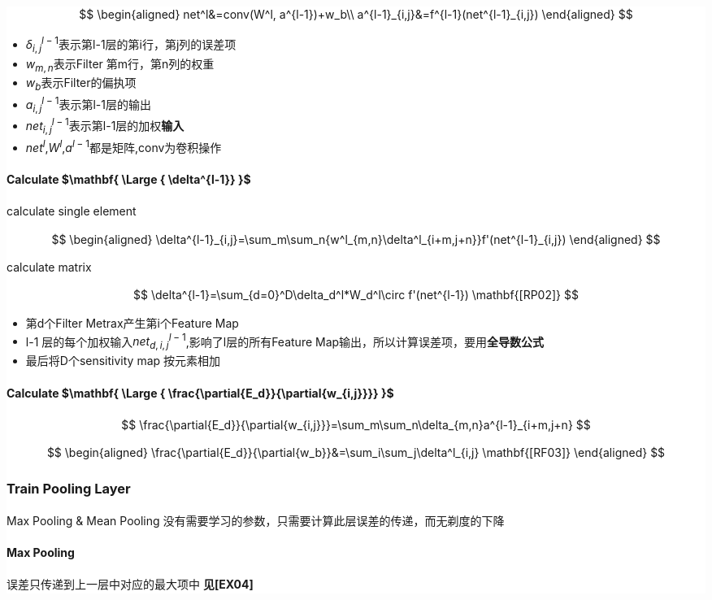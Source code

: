 
 $$
\begin{aligned}
net^l&=conv(W^l, a^{l-1})+w_b\\
a^{l-1}_{i,j}&=f^{l-1}(net^{l-1}_{i,j})
\end{aligned}
$$ 

- $\delta^{l-1}_{i,j}$表示第l-1层的第i行，第j列的误差项
-  $w_{m,n}$表示Filter 第m行，第n列的权重
-  $w_b$表示Filter的偏执项
-  $a^{l-1}_{i,j}$表示第l-1层的输出
-  $net^{l-1}_{i,j}$表示第l-1层的加权**输入**
- $net^l$,$W^l$,$a^{l-1}$都是矩阵,conv为卷积操作  

#### Calculate $\mathbf{  \Large { \delta^{l-1}} }$
calculate single element

 $$
\begin{aligned}
\delta^{l-1}_{i,j}=\sum_m\sum_n{w^l_{m,n}\delta^l_{i+m,j+n}}f'(net^{l-1}_{i,j}) 
\end{aligned}
$$ 

calculate matrix

 $$
\delta^{l-1}=\sum_{d=0}^D\delta_d^l*W_d^l\circ f'(net^{l-1}) \mathbf{[RP02]}
$$ 

- 第d个Filter Metrax产生第i个Feature Map
- l-1 层的每个加权输入$net^{l-1}_{d, i,j}$,影响了l层的所有Feature Map输出，所以计算误差项，要用**全导数公式**
- 最后将D个sensitivity map 按元素相加  
 




#### Calculate $\mathbf{  \Large { \frac{\partial{E_d}}{\partial{w_{i,j}}}} }$

 $$
\frac{\partial{E_d}}{\partial{w_{i,j}}}=\sum_m\sum_n\delta_{m,n}a^{l-1}_{i+m,j+n}
$$ 


 $$
\begin{aligned}
\frac{\partial{E_d}}{\partial{w_b}}&=\sum_i\sum_j\delta^l_{i,j} \mathbf{[RF03]}
\end{aligned}
$$ 


### Train Pooling Layer
Max Pooling & Mean Pooling 没有需要学习的参数，只需要计算此层误差的传递，而无剃度的下降

#### Max Pooling 
误差只传递到上一层中对应的最大项中 **见[EX04]**
